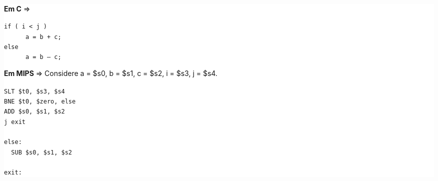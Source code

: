 **Em C** => 
```
if ( i < j )
      a = b + c;
else
      a = b – c;
```

**Em MIPS** => Considere a = $s0, b = $s1, c = $s2, i = $s3, j = $s4.
```
SLT $t0, $s3, $s4
BNE $t0, $zero, else
ADD $s0, $s1, $s2
j exit  

else:
  SUB $s0, $s1, $s2

exit:

```
